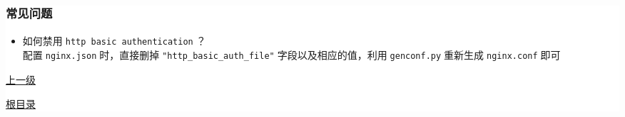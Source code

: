 ### 常见问题 ###

* 如何禁用 `http basic authentication` ？  
配置 `nginx.json` 时，直接删掉 `"http_basic_auth_file"` 字段以及相应的值，利用 `genconf.py` 重新生成 `nginx.conf` 即可

[上一级](conf.md)

[根目录](../../index.md)